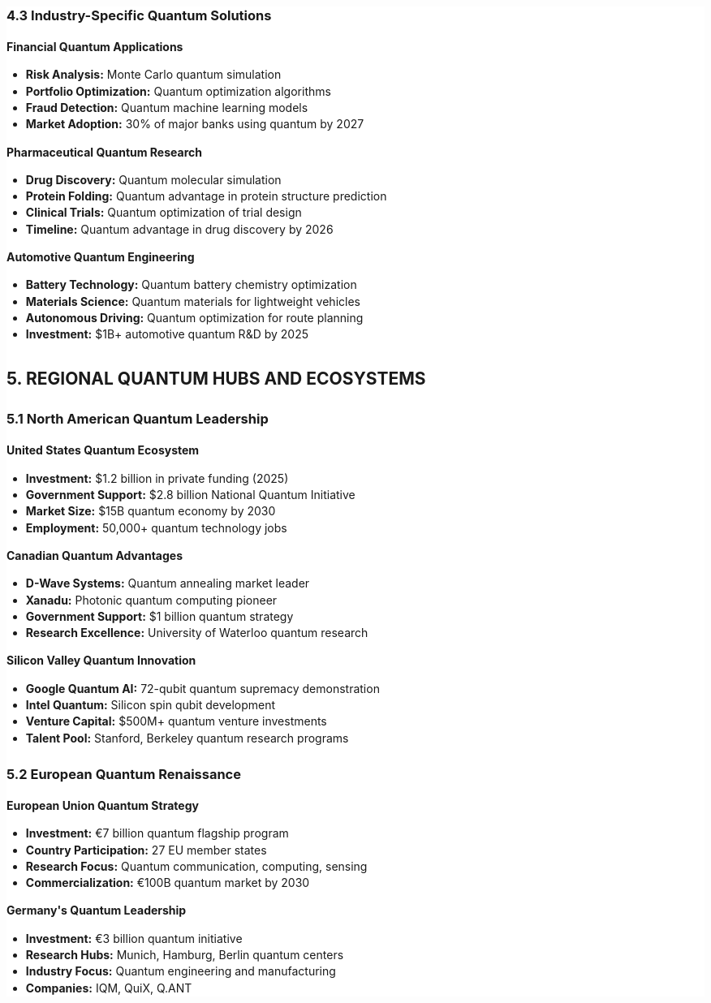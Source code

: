 ### 4.3 Industry-Specific Quantum Solutions

**Financial Quantum Applications**
- **Risk Analysis:** Monte Carlo quantum simulation
- **Portfolio Optimization:** Quantum optimization algorithms
- **Fraud Detection:** Quantum machine learning models
- **Market Adoption:** 30% of major banks using quantum by 2027

**Pharmaceutical Quantum Research**
- **Drug Discovery:** Quantum molecular simulation
- **Protein Folding:** Quantum advantage in protein structure prediction
- **Clinical Trials:** Quantum optimization of trial design
- **Timeline:** Quantum advantage in drug discovery by 2026

**Automotive Quantum Engineering**
- **Battery Technology:** Quantum battery chemistry optimization
- **Materials Science:** Quantum materials for lightweight vehicles
- **Autonomous Driving:** Quantum optimization for route planning
- **Investment:** $1B+ automotive quantum R&D by 2025

## 5. REGIONAL QUANTUM HUBS AND ECOSYSTEMS

### 5.1 North American Quantum Leadership

**United States Quantum Ecosystem**
- **Investment:** $1.2 billion in private funding (2025)
- **Government Support:** $2.8 billion National Quantum Initiative
- **Market Size:** $15B quantum economy by 2030
- **Employment:** 50,000+ quantum technology jobs

**Canadian Quantum Advantages**
- **D-Wave Systems:** Quantum annealing market leader
- **Xanadu:** Photonic quantum computing pioneer
- **Government Support:** $1 billion quantum strategy
- **Research Excellence:** University of Waterloo quantum research

**Silicon Valley Quantum Innovation**
- **Google Quantum AI:** 72-qubit quantum supremacy demonstration
- **Intel Quantum:** Silicon spin qubit development
- **Venture Capital:** $500M+ quantum venture investments
- **Talent Pool:** Stanford, Berkeley quantum research programs

### 5.2 European Quantum Renaissance

**European Union Quantum Strategy**
- **Investment:** €7 billion quantum flagship program
- **Country Participation:** 27 EU member states
- **Research Focus:** Quantum communication, computing, sensing
- **Commercialization:** €100B quantum market by 2030

**Germany's Quantum Leadership**
- **Investment:** €3 billion quantum initiative
- **Research Hubs:** Munich, Hamburg, Berlin quantum centers
- **Industry Focus:** Quantum engineering and manufacturing
- **Companies:** IQM, QuiX, Q.ANT
